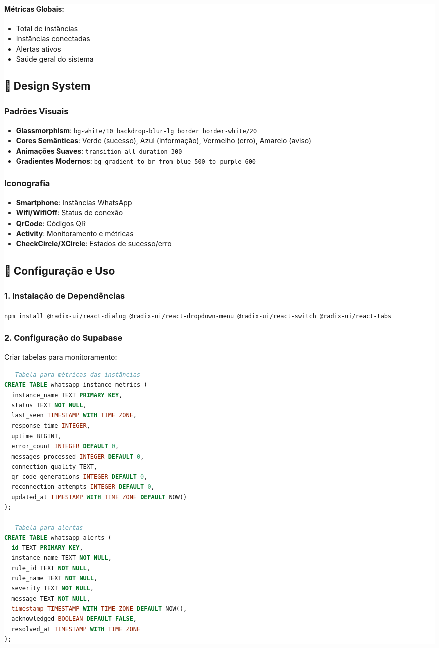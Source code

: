 #### Métricas Globais:
- Total de instâncias
- Instâncias conectadas
- Alertas ativos
- Saúde geral do sistema

## 🎨 Design System

### Padrões Visuais
- **Glassmorphism**: `bg-white/10 backdrop-blur-lg border border-white/20`
- **Cores Semânticas**: Verde (sucesso), Azul (informação), Vermelho (erro), Amarelo (aviso)
- **Animações Suaves**: `transition-all duration-300`
- **Gradientes Modernos**: `bg-gradient-to-br from-blue-500 to-purple-600`

### Iconografia
- **Smartphone**: Instâncias WhatsApp
- **Wifi/WifiOff**: Status de conexão
- **QrCode**: Códigos QR
- **Activity**: Monitoramento e métricas
- **CheckCircle/XCircle**: Estados de sucesso/erro

## 🔧 Configuração e Uso

### 1. Instalação de Dependências
```bash
npm install @radix-ui/react-dialog @radix-ui/react-dropdown-menu @radix-ui/react-switch @radix-ui/react-tabs
```

### 2. Configuração do Supabase
Criar tabelas para monitoramento:

```sql
-- Tabela para métricas das instâncias
CREATE TABLE whatsapp_instance_metrics (
  instance_name TEXT PRIMARY KEY,
  status TEXT NOT NULL,
  last_seen TIMESTAMP WITH TIME ZONE,
  response_time INTEGER,
  uptime BIGINT,
  error_count INTEGER DEFAULT 0,
  messages_processed INTEGER DEFAULT 0,
  connection_quality TEXT,
  qr_code_generations INTEGER DEFAULT 0,
  reconnection_attempts INTEGER DEFAULT 0,
  updated_at TIMESTAMP WITH TIME ZONE DEFAULT NOW()
);

-- Tabela para alertas
CREATE TABLE whatsapp_alerts (
  id TEXT PRIMARY KEY,
  instance_name TEXT NOT NULL,
  rule_id TEXT NOT NULL,
  rule_name TEXT NOT NULL,
  severity TEXT NOT NULL,
  message TEXT NOT NULL,
  timestamp TIMESTAMP WITH TIME ZONE DEFAULT NOW(),
  acknowledged BOOLEAN DEFAULT FALSE,
  resolved_at TIMESTAMP WITH TIME ZONE
);
```
